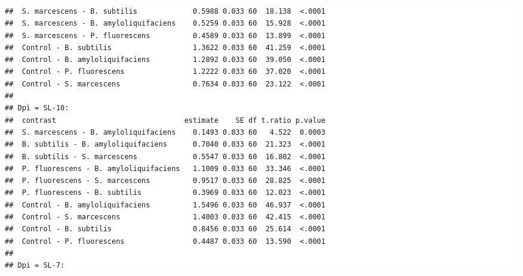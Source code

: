     ##  S. marcescens - B. subtilis             0.5988 0.033 60  18.138  <.0001
    ##  S. marcescens - B. amyloliquifaciens    0.5259 0.033 60  15.928  <.0001
    ##  S. marcescens - P. fluorescens          0.4589 0.033 60  13.899  <.0001
    ##  Control - B. subtilis                   1.3622 0.033 60  41.259  <.0001
    ##  Control - B. amyloliquifaciens          1.2892 0.033 60  39.050  <.0001
    ##  Control - P. fluorescens                1.2222 0.033 60  37.020  <.0001
    ##  Control - S. marcescens                 0.7634 0.033 60  23.122  <.0001
    ## 
    ## Dpi = SL-10:
    ##  contrast                              estimate    SE df t.ratio p.value
    ##  S. marcescens - B. amyloliquifaciens    0.1493 0.033 60   4.522  0.0003
    ##  B. subtilis - B. amyloliquifaciens      0.7040 0.033 60  21.323  <.0001
    ##  B. subtilis - S. marcescens             0.5547 0.033 60  16.802  <.0001
    ##  P. fluorescens - B. amyloliquifaciens   1.1009 0.033 60  33.346  <.0001
    ##  P. fluorescens - S. marcescens          0.9517 0.033 60  28.825  <.0001
    ##  P. fluorescens - B. subtilis            0.3969 0.033 60  12.023  <.0001
    ##  Control - B. amyloliquifaciens          1.5496 0.033 60  46.937  <.0001
    ##  Control - S. marcescens                 1.4003 0.033 60  42.415  <.0001
    ##  Control - B. subtilis                   0.8456 0.033 60  25.614  <.0001
    ##  Control - P. fluorescens                0.4487 0.033 60  13.590  <.0001
    ## 
    ## Dpi = SL-7: